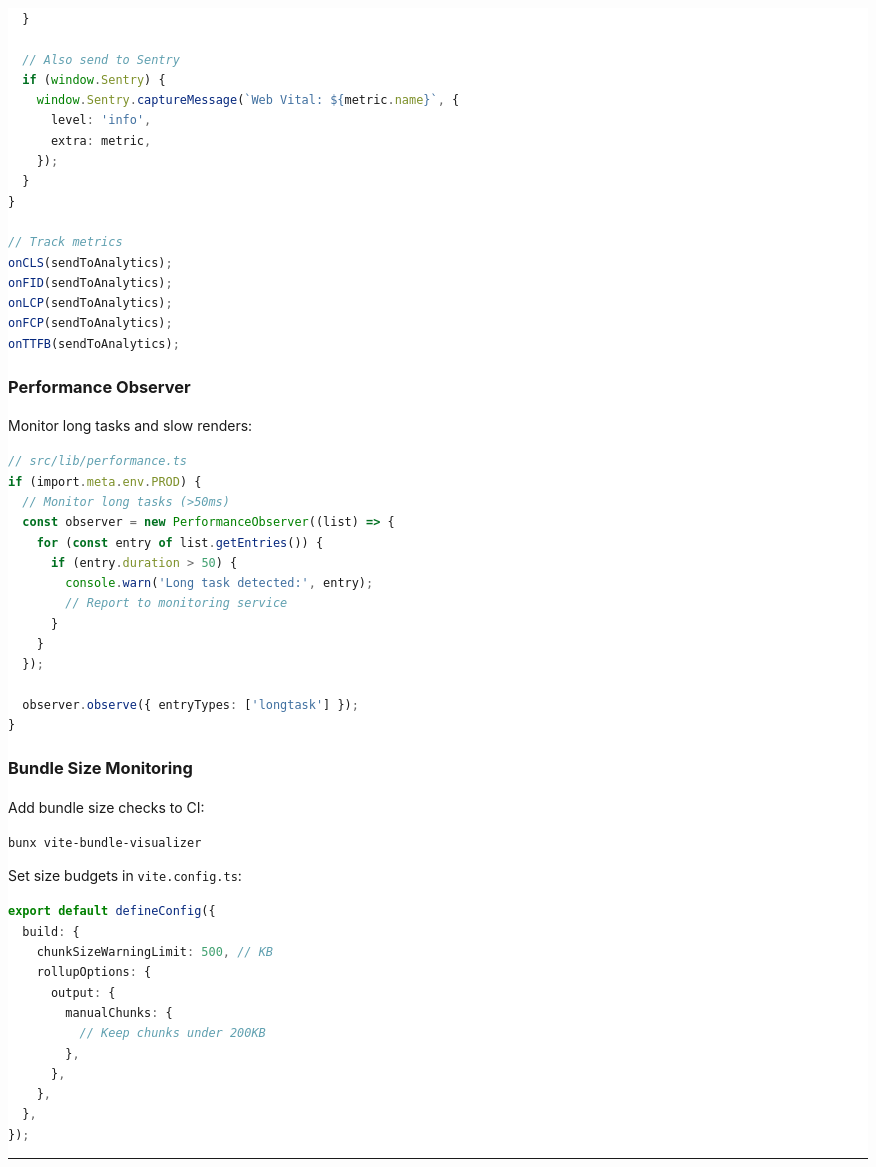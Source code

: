 ```typescript
  }

  // Also send to Sentry
  if (window.Sentry) {
    window.Sentry.captureMessage(`Web Vital: ${metric.name}`, {
      level: 'info',
      extra: metric,
    });
  }
}

// Track metrics
onCLS(sendToAnalytics);
onFID(sendToAnalytics);
onLCP(sendToAnalytics);
onFCP(sendToAnalytics);
onTTFB(sendToAnalytics);
```

### Performance Observer

Monitor long tasks and slow renders:

```typescript
// src/lib/performance.ts
if (import.meta.env.PROD) {
  // Monitor long tasks (>50ms)
  const observer = new PerformanceObserver((list) => {
    for (const entry of list.getEntries()) {
      if (entry.duration > 50) {
        console.warn('Long task detected:', entry);
        // Report to monitoring service
      }
    }
  });

  observer.observe({ entryTypes: ['longtask'] });
}
```

### Bundle Size Monitoring

Add bundle size checks to CI:

```bash
bunx vite-bundle-visualizer
```

Set size budgets in `vite.config.ts`:

```typescript
export default defineConfig({
  build: {
    chunkSizeWarningLimit: 500, // KB
    rollupOptions: {
      output: {
        manualChunks: {
          // Keep chunks under 200KB
        },
      },
    },
  },
});
```

---